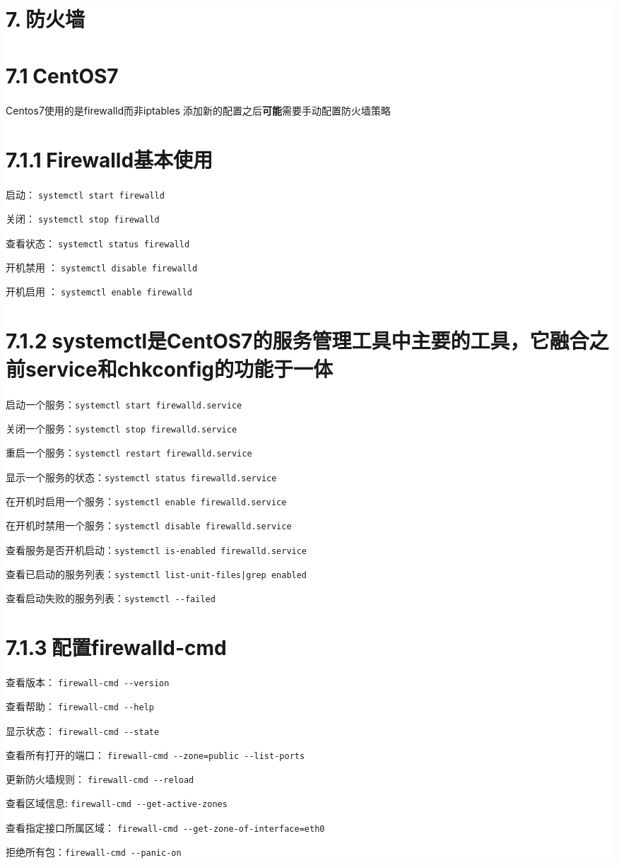 

 # 7. 防火墙
 # 7.1 CentOS7
 Centos7使用的是firewalld而非iptables 
 添加新的配置之后**可能**需要手动配置防火墙策略
 # 7.1.1 Firewalld基本使用
 启动： `systemctl start firewalld`
 
 关闭： `systemctl stop firewalld`
 
 查看状态： `systemctl status firewalld`
 
 开机禁用  ： `systemctl disable firewalld`
 
 开机启用  ： `systemctl enable firewalld`
 # 7.1.2 systemctl是CentOS7的服务管理工具中主要的工具，它融合之前service和chkconfig的功能于一体
 启动一个服务：`systemctl start firewalld.service`
 
 关闭一个服务：`systemctl stop firewalld.service`
 
 重启一个服务：`systemctl restart firewalld.service`
 
 显示一个服务的状态：`systemctl status firewalld.service`
 
 在开机时启用一个服务：`systemctl enable firewalld.service`
 
 在开机时禁用一个服务：`systemctl disable firewalld.service`
 
 查看服务是否开机启动：`systemctl is-enabled firewalld.service`
 
 查看已启动的服务列表：`systemctl list-unit-files|grep enabled`
 
 查看启动失败的服务列表：`systemctl --failed`
 
 # 7.1.3 配置firewalld-cmd
 查看版本： `firewall-cmd --version`
 
 查看帮助： `firewall-cmd --help`
 
 显示状态： `firewall-cmd --state`
 
 查看所有打开的端口： `firewall-cmd --zone=public --list-ports`
 
 更新防火墙规则： `firewall-cmd --reload`
 
 查看区域信息:  `firewall-cmd --get-active-zones`
 
 查看指定接口所属区域： `firewall-cmd --get-zone-of-interface=eth0`
 
 拒绝所有包：`firewall-cmd --panic-on`
 